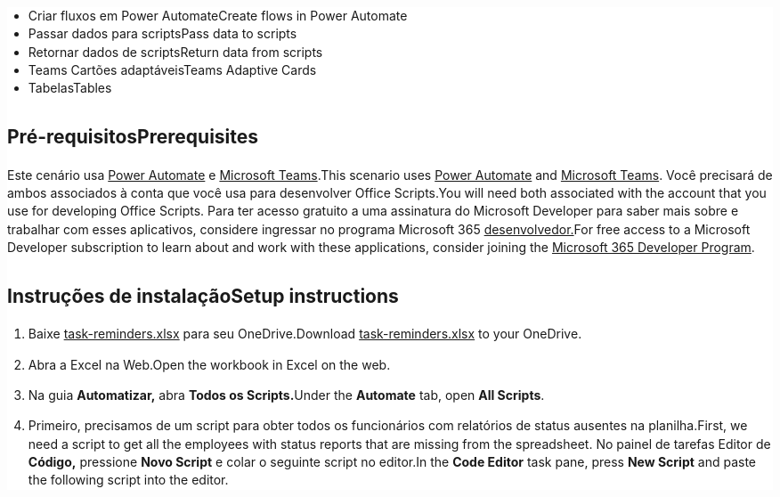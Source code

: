 - <span data-ttu-id="6dd8d-112">Criar fluxos em Power Automate</span><span class="sxs-lookup"><span data-stu-id="6dd8d-112">Create flows in Power Automate</span></span>
- <span data-ttu-id="6dd8d-113">Passar dados para scripts</span><span class="sxs-lookup"><span data-stu-id="6dd8d-113">Pass data to scripts</span></span>
- <span data-ttu-id="6dd8d-114">Retornar dados de scripts</span><span class="sxs-lookup"><span data-stu-id="6dd8d-114">Return data from scripts</span></span>
- <span data-ttu-id="6dd8d-115">Teams Cartões adaptáveis</span><span class="sxs-lookup"><span data-stu-id="6dd8d-115">Teams Adaptive Cards</span></span>
- <span data-ttu-id="6dd8d-116">Tabelas</span><span class="sxs-lookup"><span data-stu-id="6dd8d-116">Tables</span></span>

## <a name="prerequisites"></a><span data-ttu-id="6dd8d-117">Pré-requisitos</span><span class="sxs-lookup"><span data-stu-id="6dd8d-117">Prerequisites</span></span>

<span data-ttu-id="6dd8d-118">Este cenário usa [Power Automate](https://flow.microsoft.com) e [Microsoft Teams](https://www.microsoft.com/microsoft-365/microsoft-teams/group-chat-software).</span><span class="sxs-lookup"><span data-stu-id="6dd8d-118">This scenario uses [Power Automate](https://flow.microsoft.com) and [Microsoft Teams](https://www.microsoft.com/microsoft-365/microsoft-teams/group-chat-software).</span></span> <span data-ttu-id="6dd8d-119">Você precisará de ambos associados à conta que você usa para desenvolver Office Scripts.</span><span class="sxs-lookup"><span data-stu-id="6dd8d-119">You will need both associated with the account that you use for developing Office Scripts.</span></span> <span data-ttu-id="6dd8d-120">Para ter acesso gratuito a uma assinatura do Microsoft Developer para saber mais sobre e trabalhar com esses aplicativos, considere ingressar no programa Microsoft 365 [desenvolvedor.](https://developer.microsoft.com/microsoft-365/dev-program)</span><span class="sxs-lookup"><span data-stu-id="6dd8d-120">For free access to a Microsoft Developer subscription to learn about and work with these applications, consider joining the [Microsoft 365 Developer Program](https://developer.microsoft.com/microsoft-365/dev-program).</span></span>

## <a name="setup-instructions"></a><span data-ttu-id="6dd8d-121">Instruções de instalação</span><span class="sxs-lookup"><span data-stu-id="6dd8d-121">Setup instructions</span></span>

1. <span data-ttu-id="6dd8d-122">Baixe <a href="task-reminders.xlsx">task-reminders.xlsx</a> para seu OneDrive.</span><span class="sxs-lookup"><span data-stu-id="6dd8d-122">Download <a href="task-reminders.xlsx">task-reminders.xlsx</a> to your OneDrive.</span></span>

2. <span data-ttu-id="6dd8d-123">Abra a Excel na Web.</span><span class="sxs-lookup"><span data-stu-id="6dd8d-123">Open the workbook in Excel on the web.</span></span>

3. <span data-ttu-id="6dd8d-124">Na guia **Automatizar,** abra **Todos os Scripts.**</span><span class="sxs-lookup"><span data-stu-id="6dd8d-124">Under the **Automate** tab, open **All Scripts**.</span></span>

4. <span data-ttu-id="6dd8d-125">Primeiro, precisamos de um script para obter todos os funcionários com relatórios de status ausentes na planilha.</span><span class="sxs-lookup"><span data-stu-id="6dd8d-125">First, we need a script to get all the employees with status reports that are missing from the spreadsheet.</span></span> <span data-ttu-id="6dd8d-126">No painel de tarefas Editor de **Código,** pressione **Novo Script** e colar o seguinte script no editor.</span><span class="sxs-lookup"><span data-stu-id="6dd8d-126">In the **Code Editor** task pane, press **New Script** and paste the following script into the editor.</span></span>
